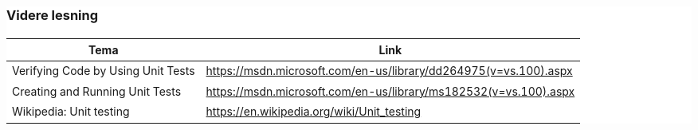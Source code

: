 
### Videre lesning

Tema                               | Link
---------------------------------- | ----------------------------------------------------------------
Verifying Code by Using Unit Tests | https://msdn.microsoft.com/en-us/library/dd264975(v=vs.100).aspx
Creating and Running Unit Tests    | https://msdn.microsoft.com/en-us/library/ms182532(v=vs.100).aspx
Wikipedia: Unit testing            | https://en.wikipedia.org/wiki/Unit_testing
